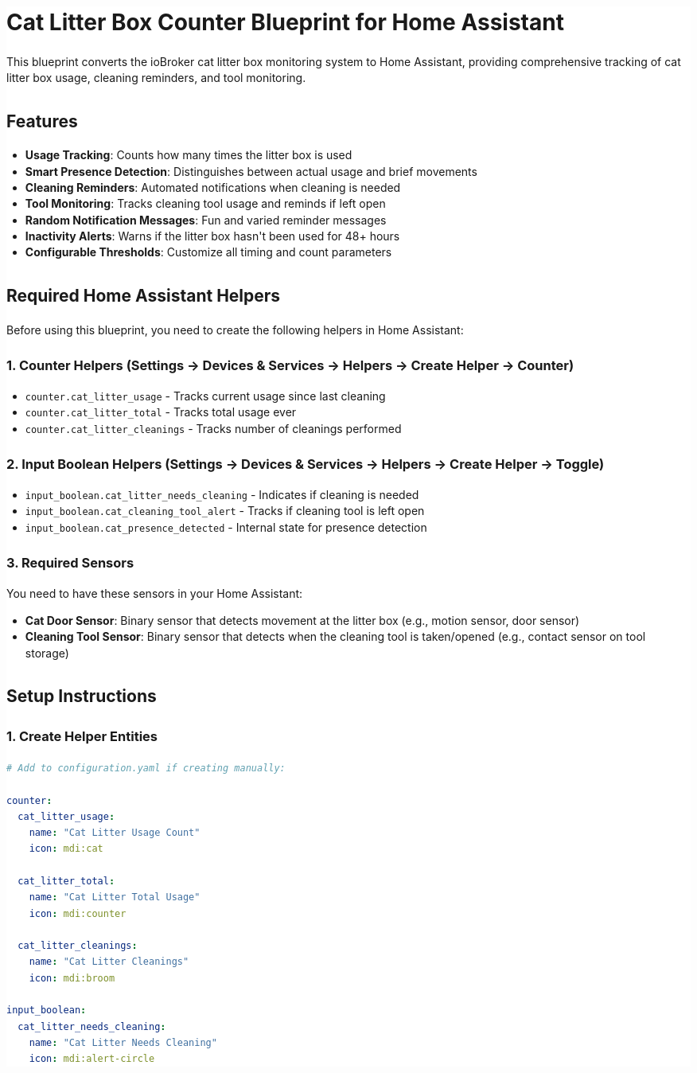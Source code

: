 # Cat Litter Box Counter Blueprint for Home Assistant

This blueprint converts the ioBroker cat litter box monitoring system to Home Assistant, providing comprehensive tracking of cat litter box usage, cleaning reminders, and tool monitoring.

## Features

- **Usage Tracking**: Counts how many times the litter box is used
- **Smart Presence Detection**: Distinguishes between actual usage and brief movements
- **Cleaning Reminders**: Automated notifications when cleaning is needed
- **Tool Monitoring**: Tracks cleaning tool usage and reminds if left open
- **Random Notification Messages**: Fun and varied reminder messages
- **Inactivity Alerts**: Warns if the litter box hasn't been used for 48+ hours
- **Configurable Thresholds**: Customize all timing and count parameters

## Required Home Assistant Helpers

Before using this blueprint, you need to create the following helpers in Home Assistant:

### 1. Counter Helpers (Settings → Devices & Services → Helpers → Create Helper → Counter)
- `counter.cat_litter_usage` - Tracks current usage since last cleaning
- `counter.cat_litter_total` - Tracks total usage ever
- `counter.cat_litter_cleanings` - Tracks number of cleanings performed

### 2. Input Boolean Helpers (Settings → Devices & Services → Helpers → Create Helper → Toggle)
- `input_boolean.cat_litter_needs_cleaning` - Indicates if cleaning is needed
- `input_boolean.cat_cleaning_tool_alert` - Tracks if cleaning tool is left open
- `input_boolean.cat_presence_detected` - Internal state for presence detection

### 3. Required Sensors
You need to have these sensors in your Home Assistant:
- **Cat Door Sensor**: Binary sensor that detects movement at the litter box (e.g., motion sensor, door sensor)
- **Cleaning Tool Sensor**: Binary sensor that detects when the cleaning tool is taken/opened (e.g., contact sensor on tool storage)

## Setup Instructions

### 1. Create Helper Entities
```yaml
# Add to configuration.yaml if creating manually:

counter:
  cat_litter_usage:
    name: "Cat Litter Usage Count"
    icon: mdi:cat
    
  cat_litter_total:
    name: "Cat Litter Total Usage"
    icon: mdi:counter
    
  cat_litter_cleanings:
    name: "Cat Litter Cleanings"
    icon: mdi:broom

input_boolean:
  cat_litter_needs_cleaning:
    name: "Cat Litter Needs Cleaning"
    icon: mdi:alert-circle
```